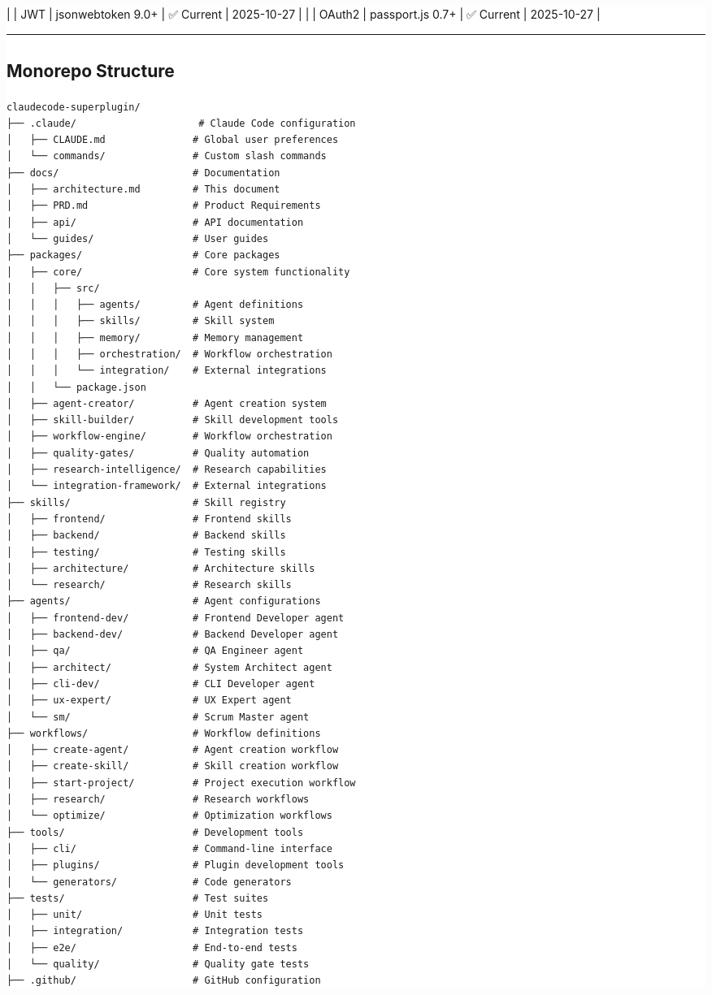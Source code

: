 | | JWT | jsonwebtoken 9.0+ | ✅ Current | 2025-10-27 |
| | OAuth2 | passport.js 0.7+ | ✅ Current | 2025-10-27 |

---

## Monorepo Structure

```
claudecode-superplugin/
├── .claude/                     # Claude Code configuration
│   ├── CLAUDE.md               # Global user preferences
│   └── commands/               # Custom slash commands
├── docs/                       # Documentation
│   ├── architecture.md         # This document
│   ├── PRD.md                  # Product Requirements
│   ├── api/                    # API documentation
│   └── guides/                 # User guides
├── packages/                   # Core packages
│   ├── core/                   # Core system functionality
│   │   ├── src/
│   │   │   ├── agents/         # Agent definitions
│   │   │   ├── skills/         # Skill system
│   │   │   ├── memory/         # Memory management
│   │   │   ├── orchestration/  # Workflow orchestration
│   │   │   └── integration/    # External integrations
│   │   └── package.json
│   ├── agent-creator/          # Agent creation system
│   ├── skill-builder/          # Skill development tools
│   ├── workflow-engine/        # Workflow orchestration
│   ├── quality-gates/          # Quality automation
│   ├── research-intelligence/  # Research capabilities
│   └── integration-framework/  # External integrations
├── skills/                     # Skill registry
│   ├── frontend/               # Frontend skills
│   ├── backend/                # Backend skills
│   ├── testing/                # Testing skills
│   ├── architecture/           # Architecture skills
│   └── research/               # Research skills
├── agents/                     # Agent configurations
│   ├── frontend-dev/           # Frontend Developer agent
│   ├── backend-dev/            # Backend Developer agent
│   ├── qa/                     # QA Engineer agent
│   ├── architect/              # System Architect agent
│   ├── cli-dev/                # CLI Developer agent
│   ├── ux-expert/              # UX Expert agent
│   └── sm/                     # Scrum Master agent
├── workflows/                  # Workflow definitions
│   ├── create-agent/           # Agent creation workflow
│   ├── create-skill/           # Skill creation workflow
│   ├── start-project/          # Project execution workflow
│   ├── research/               # Research workflows
│   └── optimize/               # Optimization workflows
├── tools/                      # Development tools
│   ├── cli/                    # Command-line interface
│   ├── plugins/                # Plugin development tools
│   └── generators/             # Code generators
├── tests/                      # Test suites
│   ├── unit/                   # Unit tests
│   ├── integration/            # Integration tests
│   ├── e2e/                    # End-to-end tests
│   └── quality/                # Quality gate tests
├── .github/                    # GitHub configuration
```